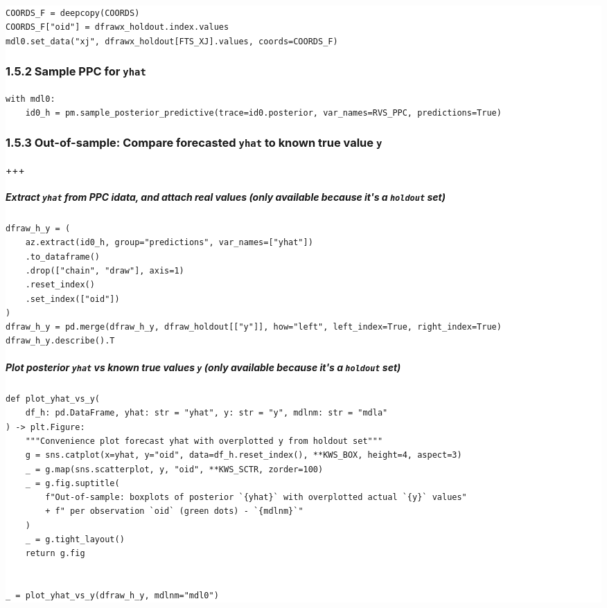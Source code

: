 ```{code-cell} ipython3
COORDS_F = deepcopy(COORDS)
COORDS_F["oid"] = dfrawx_holdout.index.values
mdl0.set_data("xj", dfrawx_holdout[FTS_XJ].values, coords=COORDS_F)
```

### 1.5.2 Sample PPC for `yhat`

```{code-cell} ipython3
with mdl0:
    id0_h = pm.sample_posterior_predictive(trace=id0.posterior, var_names=RVS_PPC, predictions=True)
```

### 1.5.3 Out-of-sample: Compare forecasted `yhat` to known true value `y`

+++

##### Extract `yhat` from PPC idata, and attach real values (only available because it's a `holdout` set)

```{code-cell} ipython3
dfraw_h_y = (
    az.extract(id0_h, group="predictions", var_names=["yhat"])
    .to_dataframe()
    .drop(["chain", "draw"], axis=1)
    .reset_index()
    .set_index(["oid"])
)
dfraw_h_y = pd.merge(dfraw_h_y, dfraw_holdout[["y"]], how="left", left_index=True, right_index=True)
dfraw_h_y.describe().T
```

##### Plot posterior `yhat` vs known true values `y` (only available because it's a `holdout` set)

```{code-cell} ipython3
def plot_yhat_vs_y(
    df_h: pd.DataFrame, yhat: str = "yhat", y: str = "y", mdlnm: str = "mdla"
) -> plt.Figure:
    """Convenience plot forecast yhat with overplotted y from holdout set"""
    g = sns.catplot(x=yhat, y="oid", data=df_h.reset_index(), **KWS_BOX, height=4, aspect=3)
    _ = g.map(sns.scatterplot, y, "oid", **KWS_SCTR, zorder=100)
    _ = g.fig.suptitle(
        f"Out-of-sample: boxplots of posterior `{yhat}` with overplotted actual `{y}` values"
        + f" per observation `oid` (green dots) - `{mdlnm}`"
    )
    _ = g.tight_layout()
    return g.fig


_ = plot_yhat_vs_y(dfraw_h_y, mdlnm="mdl0")
```
